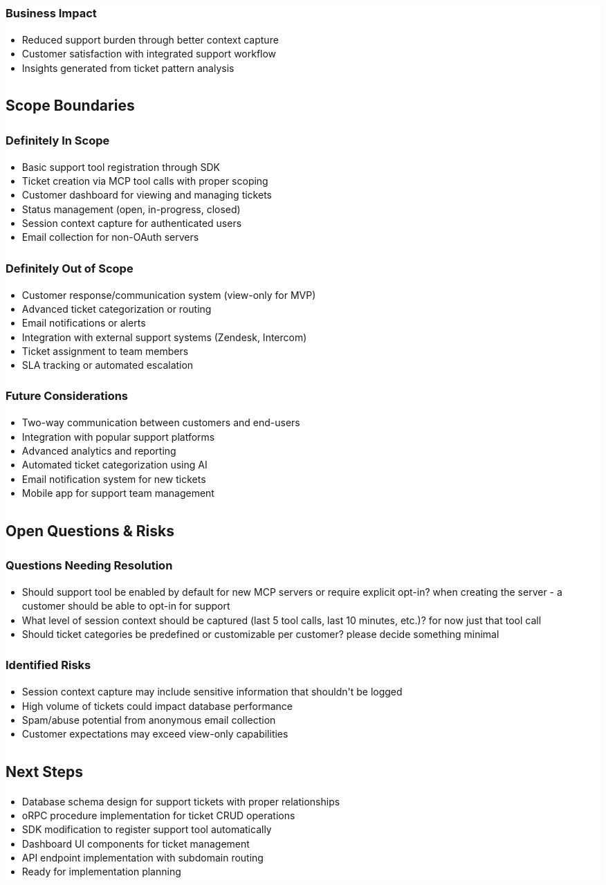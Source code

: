 ### Business Impact
- Reduced support burden through better context capture
- Customer satisfaction with integrated support workflow
- Insights generated from ticket pattern analysis

## Scope Boundaries

### Definitely In Scope
- Basic support tool registration through SDK
- Ticket creation via MCP tool calls with proper scoping
- Customer dashboard for viewing and managing tickets
- Status management (open, in-progress, closed)
- Session context capture for authenticated users
- Email collection for non-OAuth servers

### Definitely Out of Scope
- Customer response/communication system (view-only for MVP)
- Advanced ticket categorization or routing
- Email notifications or alerts
- Integration with external support systems (Zendesk, Intercom)
- Ticket assignment to team members
- SLA tracking or automated escalation

### Future Considerations
- Two-way communication between customers and end-users
- Integration with popular support platforms
- Advanced analytics and reporting
- Automated ticket categorization using AI
- Email notification system for new tickets
- Mobile app for support team management

## Open Questions & Risks

### Questions Needing Resolution
- Should support tool be enabled by default for new MCP servers or require explicit opt-in? when creating the server - a customer should be able to opt-in for support
- What level of session context should be captured (last 5 tool calls, last 10 minutes, etc.)? for now just that tool call
- Should ticket categories be predefined or customizable per customer? please decide something minimal

### Identified Risks
- Session context capture may include sensitive information that shouldn't be logged
- High volume of tickets could impact database performance
- Spam/abuse potential from anonymous email collection
- Customer expectations may exceed view-only capabilities

## Next Steps
- Database schema design for support tickets with proper relationships
- oRPC procedure implementation for ticket CRUD operations
- SDK modification to register support tool automatically
- Dashboard UI components for ticket management
- API endpoint implementation with subdomain routing
- Ready for implementation planning
